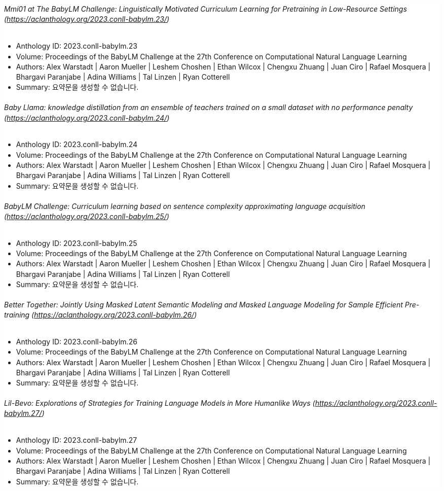###### Mmi01 at The BabyLM Challenge: Linguistically Motivated Curriculum Learning for Pretraining in Low-Resource Settings (https://aclanthology.org/2023.conll-babylm.23/)
- Anthology ID: 2023.conll-babylm.23 
- Volume: Proceedings of the BabyLM Challenge at the 27th Conference on Computational Natural Language Learning 
- Authors: Alex Warstadt | Aaron Mueller | Leshem Choshen | Ethan Wilcox | Chengxu Zhuang | Juan Ciro | Rafael Mosquera | Bhargavi Paranjabe | Adina Williams | Tal Linzen | Ryan Cotterell 
- Summary: 
    요약문을 생성할 수 없습니다.

###### Baby Llama: knowledge distillation from an ensemble of teachers trained on a small dataset with no performance penalty (https://aclanthology.org/2023.conll-babylm.24/)
- Anthology ID: 2023.conll-babylm.24 
- Volume: Proceedings of the BabyLM Challenge at the 27th Conference on Computational Natural Language Learning 
- Authors: Alex Warstadt | Aaron Mueller | Leshem Choshen | Ethan Wilcox | Chengxu Zhuang | Juan Ciro | Rafael Mosquera | Bhargavi Paranjabe | Adina Williams | Tal Linzen | Ryan Cotterell 
- Summary: 
    요약문을 생성할 수 없습니다.

###### BabyLM Challenge: Curriculum learning based on sentence complexity approximating language acquisition (https://aclanthology.org/2023.conll-babylm.25/)
- Anthology ID: 2023.conll-babylm.25 
- Volume: Proceedings of the BabyLM Challenge at the 27th Conference on Computational Natural Language Learning 
- Authors: Alex Warstadt | Aaron Mueller | Leshem Choshen | Ethan Wilcox | Chengxu Zhuang | Juan Ciro | Rafael Mosquera | Bhargavi Paranjabe | Adina Williams | Tal Linzen | Ryan Cotterell 
- Summary: 
    요약문을 생성할 수 없습니다.

###### Better Together: Jointly Using Masked Latent Semantic Modeling and Masked Language Modeling for Sample Efficient Pre-training (https://aclanthology.org/2023.conll-babylm.26/)
- Anthology ID: 2023.conll-babylm.26 
- Volume: Proceedings of the BabyLM Challenge at the 27th Conference on Computational Natural Language Learning 
- Authors: Alex Warstadt | Aaron Mueller | Leshem Choshen | Ethan Wilcox | Chengxu Zhuang | Juan Ciro | Rafael Mosquera | Bhargavi Paranjabe | Adina Williams | Tal Linzen | Ryan Cotterell 
- Summary: 
    요약문을 생성할 수 없습니다.

###### Lil-Bevo: Explorations of Strategies for Training Language Models in More Humanlike Ways (https://aclanthology.org/2023.conll-babylm.27/)
- Anthology ID: 2023.conll-babylm.27 
- Volume: Proceedings of the BabyLM Challenge at the 27th Conference on Computational Natural Language Learning 
- Authors: Alex Warstadt | Aaron Mueller | Leshem Choshen | Ethan Wilcox | Chengxu Zhuang | Juan Ciro | Rafael Mosquera | Bhargavi Paranjabe | Adina Williams | Tal Linzen | Ryan Cotterell 
- Summary: 
    요약문을 생성할 수 없습니다.
